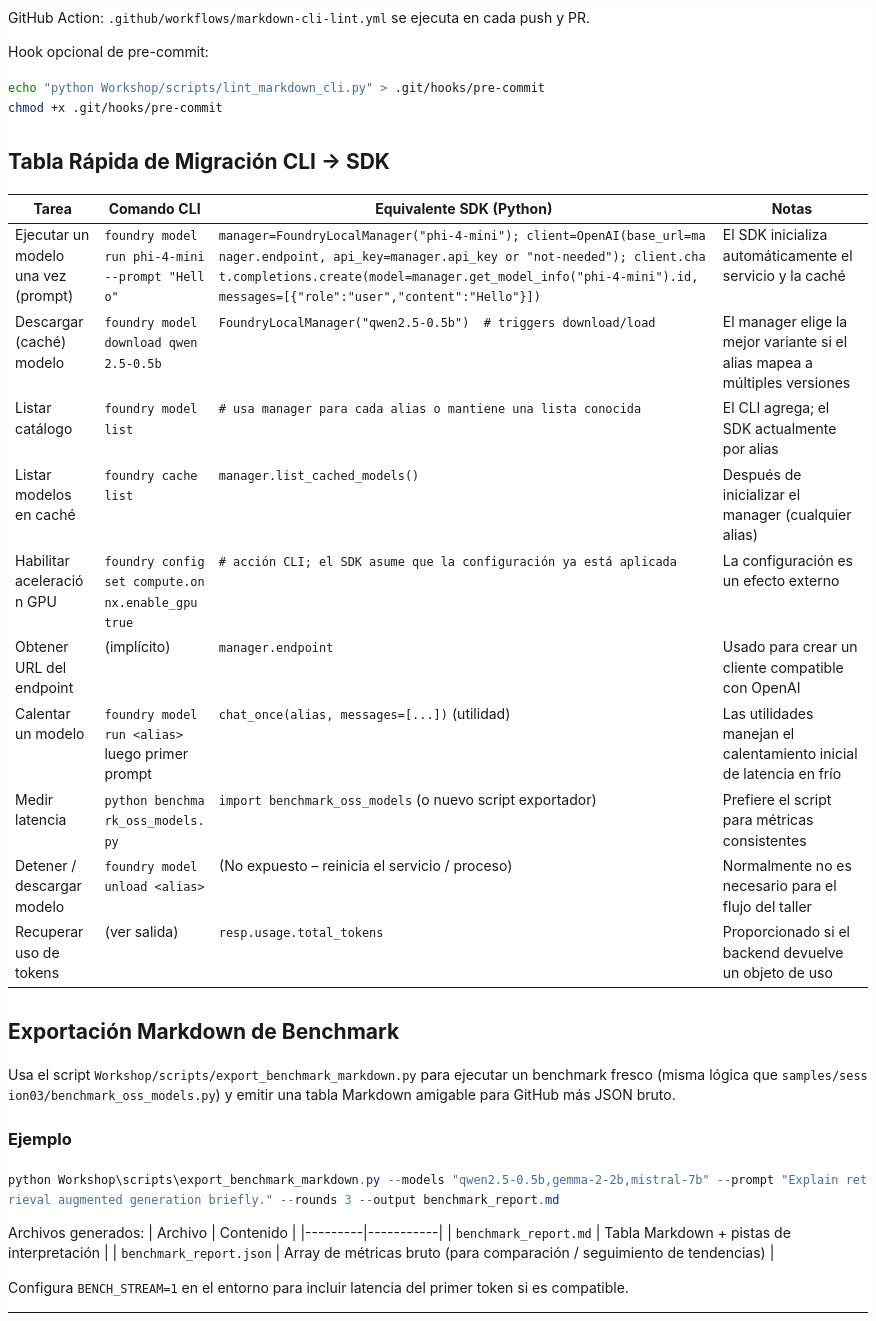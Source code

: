GitHub Action: `.github/workflows/markdown-cli-lint.yml` se ejecuta en cada push y PR.

Hook opcional de pre-commit:
```bash
echo "python Workshop/scripts/lint_markdown_cli.py" > .git/hooks/pre-commit
chmod +x .git/hooks/pre-commit
```

## Tabla Rápida de Migración CLI → SDK

| Tarea | Comando CLI | Equivalente SDK (Python) | Notas |
|-------|-------------|--------------------------|-------|
| Ejecutar un modelo una vez (prompt) | `foundry model run phi-4-mini --prompt "Hello"` | `manager=FoundryLocalManager("phi-4-mini"); client=OpenAI(base_url=manager.endpoint, api_key=manager.api_key or "not-needed"); client.chat.completions.create(model=manager.get_model_info("phi-4-mini").id, messages=[{"role":"user","content":"Hello"}])` | El SDK inicializa automáticamente el servicio y la caché |
| Descargar (caché) modelo | `foundry model download qwen2.5-0.5b` | `FoundryLocalManager("qwen2.5-0.5b")  # triggers download/load` | El manager elige la mejor variante si el alias mapea a múltiples versiones |
| Listar catálogo | `foundry model list` | `# usa manager para cada alias o mantiene una lista conocida` | El CLI agrega; el SDK actualmente por alias |
| Listar modelos en caché | `foundry cache list` | `manager.list_cached_models()` | Después de inicializar el manager (cualquier alias) |
| Habilitar aceleración GPU | `foundry config set compute.onnx.enable_gpu true` | `# acción CLI; el SDK asume que la configuración ya está aplicada` | La configuración es un efecto externo |
| Obtener URL del endpoint | (implícito) | `manager.endpoint` | Usado para crear un cliente compatible con OpenAI |
| Calentar un modelo | `foundry model run <alias>` luego primer prompt | `chat_once(alias, messages=[...])` (utilidad) | Las utilidades manejan el calentamiento inicial de latencia en frío |
| Medir latencia | `python benchmark_oss_models.py` | `import benchmark_oss_models` (o nuevo script exportador) | Prefiere el script para métricas consistentes |
| Detener / descargar modelo | `foundry model unload <alias>` | (No expuesto – reinicia el servicio / proceso) | Normalmente no es necesario para el flujo del taller |
| Recuperar uso de tokens | (ver salida) | `resp.usage.total_tokens` | Proporcionado si el backend devuelve un objeto de uso |

## Exportación Markdown de Benchmark

Usa el script `Workshop/scripts/export_benchmark_markdown.py` para ejecutar un benchmark fresco (misma lógica que `samples/session03/benchmark_oss_models.py`) y emitir una tabla Markdown amigable para GitHub más JSON bruto.

### Ejemplo

```powershell
python Workshop\scripts\export_benchmark_markdown.py --models "qwen2.5-0.5b,gemma-2-2b,mistral-7b" --prompt "Explain retrieval augmented generation briefly." --rounds 3 --output benchmark_report.md
```

Archivos generados:
| Archivo | Contenido |
|---------|-----------|
| `benchmark_report.md` | Tabla Markdown + pistas de interpretación |
| `benchmark_report.json` | Array de métricas bruto (para comparación / seguimiento de tendencias) |

Configura `BENCH_STREAM=1` en el entorno para incluir latencia del primer token si es compatible.

---
